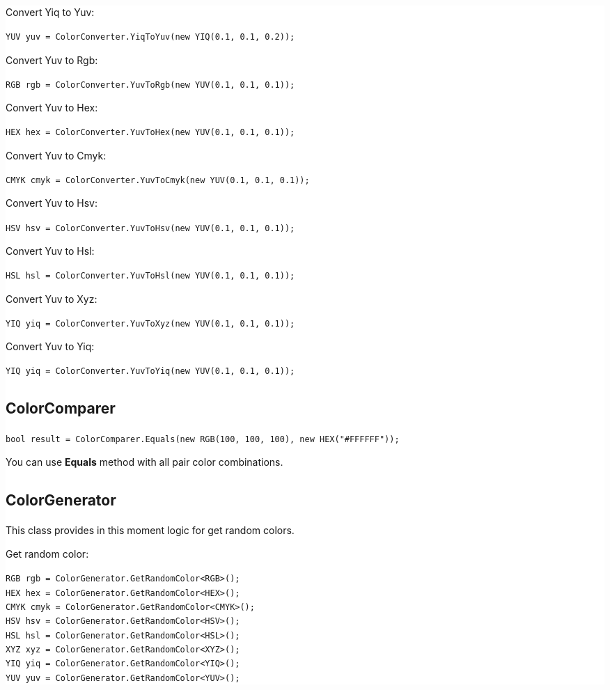 Convert Yiq to Yuv:
```
YUV yuv = ColorConverter.YiqToYuv(new YIQ(0.1, 0.1, 0.2));
```

Convert Yuv to Rgb:
```
RGB rgb = ColorConverter.YuvToRgb(new YUV(0.1, 0.1, 0.1));
```

Convert Yuv to Hex:
```
HEX hex = ColorConverter.YuvToHex(new YUV(0.1, 0.1, 0.1));
```

Convert Yuv to Cmyk:
```
CMYK cmyk = ColorConverter.YuvToCmyk(new YUV(0.1, 0.1, 0.1));
```

Convert Yuv to Hsv:
```
HSV hsv = ColorConverter.YuvToHsv(new YUV(0.1, 0.1, 0.1));
```

Convert Yuv to Hsl:
```
HSL hsl = ColorConverter.YuvToHsl(new YUV(0.1, 0.1, 0.1));
```

Convert Yuv to Xyz:
```
YIQ yiq = ColorConverter.YuvToXyz(new YUV(0.1, 0.1, 0.1));
```

Convert Yuv to Yiq:
```
YIQ yiq = ColorConverter.YuvToYiq(new YUV(0.1, 0.1, 0.1));
```

## ColorComparer
```
bool result = ColorComparer.Equals(new RGB(100, 100, 100), new HEX("#FFFFFF"));
```

You can use **Equals** method with all pair color combinations.

## ColorGenerator

This class provides in this moment logic for get random colors.

Get random color:

```
RGB rgb = ColorGenerator.GetRandomColor<RGB>();
HEX hex = ColorGenerator.GetRandomColor<HEX>();
CMYK cmyk = ColorGenerator.GetRandomColor<CMYK>();
HSV hsv = ColorGenerator.GetRandomColor<HSV>();
HSL hsl = ColorGenerator.GetRandomColor<HSL>();
XYZ xyz = ColorGenerator.GetRandomColor<XYZ>();
YIQ yiq = ColorGenerator.GetRandomColor<YIQ>();
YUV yuv = ColorGenerator.GetRandomColor<YUV>();
```
